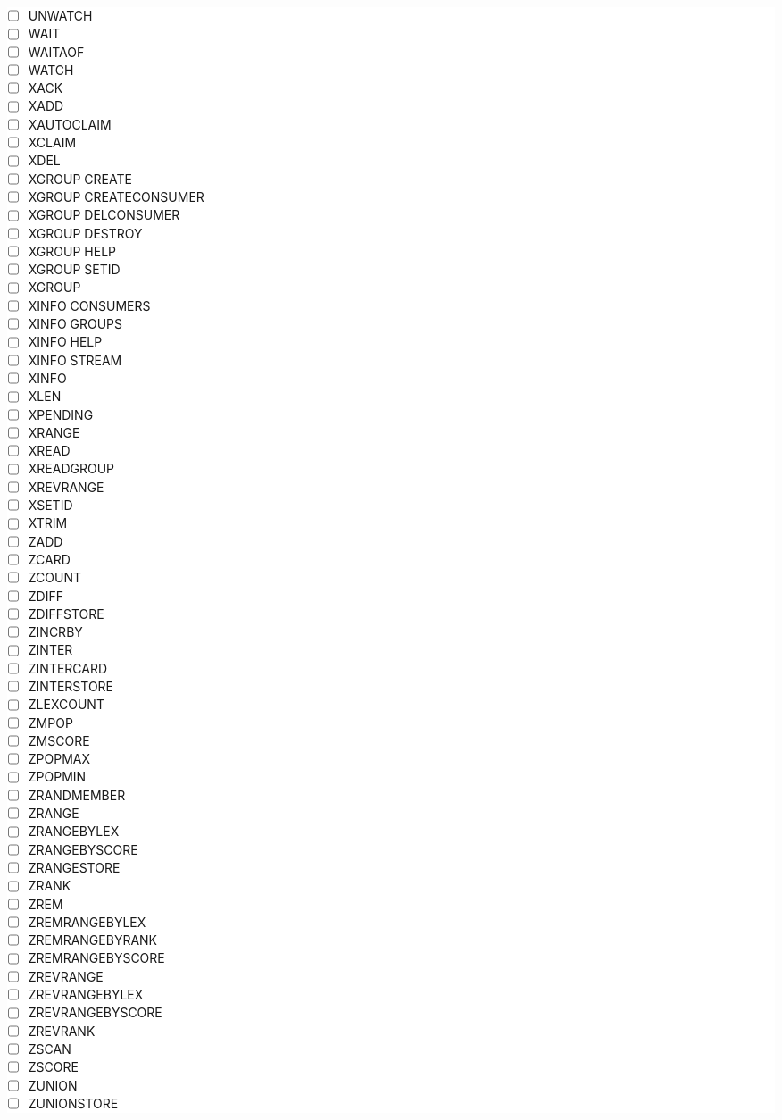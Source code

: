 - [ ] UNWATCH
- [ ] WAIT
- [ ] WAITAOF
- [ ] WATCH
- [ ] XACK
- [ ] XADD
- [ ] XAUTOCLAIM
- [ ] XCLAIM
- [ ] XDEL
- [ ] XGROUP CREATE
- [ ] XGROUP CREATECONSUMER
- [ ] XGROUP DELCONSUMER
- [ ] XGROUP DESTROY
- [ ] XGROUP HELP
- [ ] XGROUP SETID
- [ ] XGROUP
- [ ] XINFO CONSUMERS
- [ ] XINFO GROUPS
- [ ] XINFO HELP
- [ ] XINFO STREAM
- [ ] XINFO
- [ ] XLEN
- [ ] XPENDING
- [ ] XRANGE
- [ ] XREAD
- [ ] XREADGROUP
- [ ] XREVRANGE
- [ ] XSETID
- [ ] XTRIM
- [ ] ZADD
- [ ] ZCARD
- [ ] ZCOUNT
- [ ] ZDIFF
- [ ] ZDIFFSTORE
- [ ] ZINCRBY
- [ ] ZINTER
- [ ] ZINTERCARD
- [ ] ZINTERSTORE
- [ ] ZLEXCOUNT
- [ ] ZMPOP
- [ ] ZMSCORE
- [ ] ZPOPMAX
- [ ] ZPOPMIN
- [ ] ZRANDMEMBER
- [ ] ZRANGE
- [ ] ZRANGEBYLEX
- [ ] ZRANGEBYSCORE
- [ ] ZRANGESTORE
- [ ] ZRANK
- [ ] ZREM
- [ ] ZREMRANGEBYLEX
- [ ] ZREMRANGEBYRANK
- [ ] ZREMRANGEBYSCORE
- [ ] ZREVRANGE
- [ ] ZREVRANGEBYLEX
- [ ] ZREVRANGEBYSCORE
- [ ] ZREVRANK
- [ ] ZSCAN
- [ ] ZSCORE
- [ ] ZUNION
- [ ] ZUNIONSTORE
